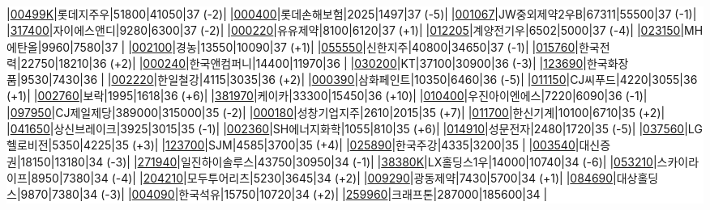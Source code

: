 |[00499K](https://finance.daum.net/quotes/A00499K)|롯데지주우|51800|41050|37 (-2)|
|[000400](https://finance.daum.net/quotes/A000400)|롯데손해보험|2025|1497|37 (-5)|
|[001067](https://finance.daum.net/quotes/A001067)|JW중외제약2우B|67311|55500|37 (-1)|
|[317400](https://finance.daum.net/quotes/A317400)|자이에스앤디|9280|6300|37 (-2)|
|[000220](https://finance.daum.net/quotes/A000220)|유유제약|8100|6120|37 (+1)|
|[012205](https://finance.daum.net/quotes/A012205)|계양전기우|6502|5000|37 (-4)|
|[023150](https://finance.daum.net/quotes/A023150)|MH에탄올|9960|7580|37 |
|[002100](https://finance.daum.net/quotes/A002100)|경농|13550|10090|37 (+1)|
|[055550](https://finance.daum.net/quotes/A055550)|신한지주|40800|34650|37 (-1)|
|[015760](https://finance.daum.net/quotes/A015760)|한국전력|22750|18210|36 (+2)|
|[000240](https://finance.daum.net/quotes/A000240)|한국앤컴퍼니|14400|11970|36 |
|[030200](https://finance.daum.net/quotes/A030200)|KT|37100|30900|36 (-3)|
|[123690](https://finance.daum.net/quotes/A123690)|한국화장품|9530|7430|36 |
|[002220](https://finance.daum.net/quotes/A002220)|한일철강|4115|3035|36 (+2)|
|[000390](https://finance.daum.net/quotes/A000390)|삼화페인트|10350|6460|36 (-5)|
|[011150](https://finance.daum.net/quotes/A011150)|CJ씨푸드|4220|3055|36 (+1)|
|[002760](https://finance.daum.net/quotes/A002760)|보락|1995|1618|36 (+6)|
|[381970](https://finance.daum.net/quotes/A381970)|케이카|33300|15450|36 (+10)|
|[010400](https://finance.daum.net/quotes/A010400)|우진아이엔에스|7220|6090|36 (-1)|
|[097950](https://finance.daum.net/quotes/A097950)|CJ제일제당|389000|315000|35 (-2)|
|[000180](https://finance.daum.net/quotes/A000180)|성창기업지주|2610|2015|35 (+7)|
|[011700](https://finance.daum.net/quotes/A011700)|한신기계|10100|6710|35 (+2)|
|[041650](https://finance.daum.net/quotes/A041650)|상신브레이크|3925|3015|35 (-1)|
|[002360](https://finance.daum.net/quotes/A002360)|SH에너지화학|1055|810|35 (+6)|
|[014910](https://finance.daum.net/quotes/A014910)|성문전자|2480|1720|35 (-5)|
|[037560](https://finance.daum.net/quotes/A037560)|LG헬로비전|5350|4225|35 (+3)|
|[123700](https://finance.daum.net/quotes/A123700)|SJM|4585|3700|35 (+4)|
|[025890](https://finance.daum.net/quotes/A025890)|한국주강|4335|3200|35 |
|[003540](https://finance.daum.net/quotes/A003540)|대신증권|18150|13180|34 (-3)|
|[271940](https://finance.daum.net/quotes/A271940)|일진하이솔루스|43750|30950|34 (-1)|
|[38380K](https://finance.daum.net/quotes/A38380K)|LX홀딩스1우|14000|10740|34 (-6)|
|[053210](https://finance.daum.net/quotes/A053210)|스카이라이프|8950|7380|34 (-4)|
|[204210](https://finance.daum.net/quotes/A204210)|모두투어리츠|5230|3645|34 (+2)|
|[009290](https://finance.daum.net/quotes/A009290)|광동제약|7430|5700|34 (+1)|
|[084690](https://finance.daum.net/quotes/A084690)|대상홀딩스|9870|7380|34 (-3)|
|[004090](https://finance.daum.net/quotes/A004090)|한국석유|15750|10720|34 (+2)|
|[259960](https://finance.daum.net/quotes/A259960)|크래프톤|287000|185600|34 |